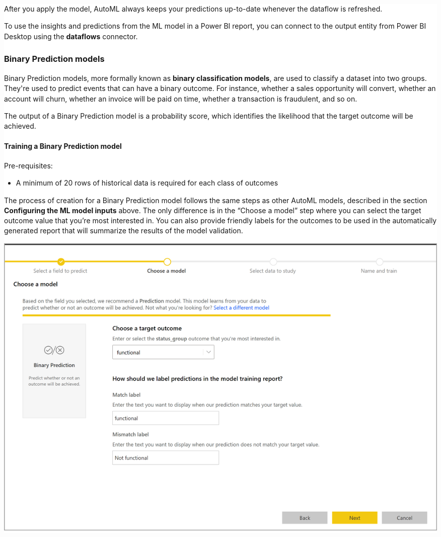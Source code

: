 After you apply the model, AutoML always keeps your predictions up-to-date whenever the dataflow is refreshed.

To use the insights and predictions from the ML model in a Power BI report, you can connect to the output entity from Power BI Desktop using the **dataflows** connector.

### Binary Prediction models

Binary Prediction models, more formally known as **binary classification models**, are used to classify a dataset into two groups. They're used to predict events that can have a binary outcome. For instance, whether a sales opportunity will convert, whether an account will churn, whether an invoice will be paid on time, whether a transaction is fraudulent, and so on.

The output of a Binary Prediction model is a probability score, which identifies the likelihood that the target outcome will be achieved.

#### Training a Binary Prediction model

Pre-requisites:

- A minimum of 20 rows of historical data is required for each class of outcomes

The process of creation for a Binary Prediction model follows the same steps as other AutoML models, described in the section **Configuring the ML model inputs** above. The only difference is in the “Choose a model” step where you can select the target outcome value that you’re most interested in. You can also provide friendly labels for the outcomes to be used in the automatically generated report that will summarize the results of the model validation.

![Binary prediction wizard](media/service-machine-learning-automated/automated-machine-learning-power-bi-12.png)
